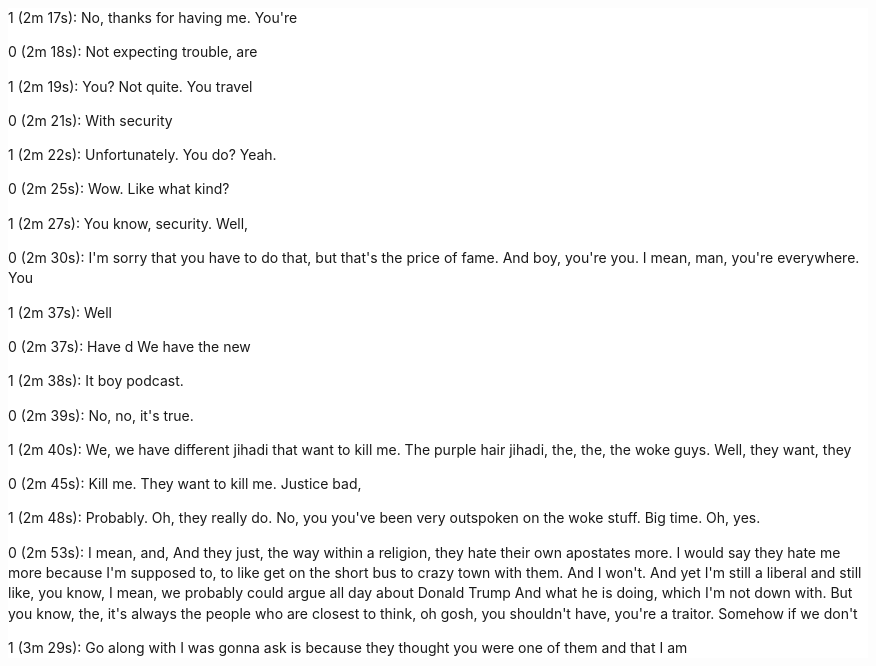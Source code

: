1 (2m 17s):
No, thanks for having me. You're

0 (2m 18s):
Not expecting trouble, are

1 (2m 19s):
You? Not quite. You travel

0 (2m 21s):
With security

1 (2m 22s):
Unfortunately. You do? Yeah.

0 (2m 25s):
Wow. Like what kind?

1 (2m 27s):
You know, security. Well,

0 (2m 30s):
I'm sorry that you have to do that, but that's the price of fame. And boy, you're you. I mean, man, you're everywhere. You

1 (2m 37s):
Well

0 (2m 37s):
Have d We have the new

1 (2m 38s):
It boy podcast.

0 (2m 39s):
No, no, it's true.

1 (2m 40s):
We, we have different jihadi that want to kill me. The purple hair jihadi, the, the, the woke guys. Well, they want, they

0 (2m 45s):
Kill me. They want to kill me. Justice bad,

1 (2m 48s):
Probably. Oh, they really do. No, you you've been very outspoken on the woke stuff. Big time. Oh, yes.

0 (2m 53s):
I mean, and, And they just, the way within a religion, they hate their own apostates more. I would say they hate me more because I'm supposed to, to like get on the short bus to crazy town with them. And I won't. And yet I'm still a liberal and still like, you know, I mean, we probably could argue all day about Donald Trump And what he is doing, which I'm not down with. But you know, the, it's always the people who are closest to think, oh gosh, you shouldn't have, you're a traitor. Somehow if we don't

1 (3m 29s):
Go along with I was gonna ask is because they thought you were one of them and that I am
